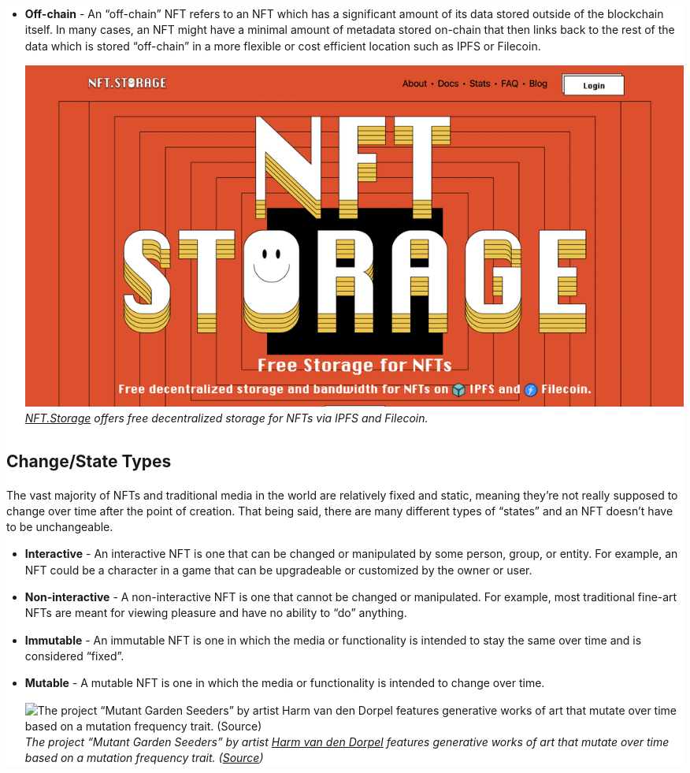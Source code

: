 - **Off-chain** - An “off-chain” NFT refers to an NFT which has a significant amount of its data stored outside of the blockchain itself. In many cases, an NFT might have a minimal amount of metadata stored on-chain that then links back to the rest of the data which is stored “off-chain” in a more flexible or cost efficient location such as IPFS or Filecoin.

  ![[NFT.Storage](http://NFT.Storage) offers free decentralized storage for NFTs via IPFS and Filecoin.](/docs/images/encyclopedia/nftstorage.png)
  *[NFT.Storage](http://NFT.Storage) offers free decentralized storage for NFTs via IPFS and Filecoin.*

## Change/State Types
The vast majority of NFTs and traditional media in the world are relatively fixed and static, meaning they’re not really supposed to change over time after the point of creation. That being said, there are many different types of “states” and an NFT doesn’t have to be unchangeable.

- **Interactive** - An interactive NFT is one that can be changed or manipulated by some person, group, or entity. For example, an NFT could be a character in a game that can be upgradeable or customized by the owner or user.

- **Non-interactive** - A non-interactive NFT is one that cannot be changed or manipulated. For example, most traditional fine-art NFTs are meant for viewing pleasure and have no ability to “do” anything.

- **Immutable** - An immutable NFT is one in which the media or functionality is intended to stay the same over time and is considered “fixed”.

- **Mutable** - A mutable NFT is one in which the media or functionality is intended to change over time.

  ![The project “Mutant Garden Seeders” by artist [Harm van den Dorpel](https://harm.work/) features generative works of art that mutate over time based on a mutation frequency trait. ([Source](https://seeder.mutant.garden/about))](/docs/images/encyclopedia/mutant.png)
  *The project “Mutant Garden Seeders” by artist [Harm van den Dorpel](https://harm.work/) features generative works of art that mutate over time based on a mutation frequency trait. ([Source](https://seeder.mutant.garden/about))*
